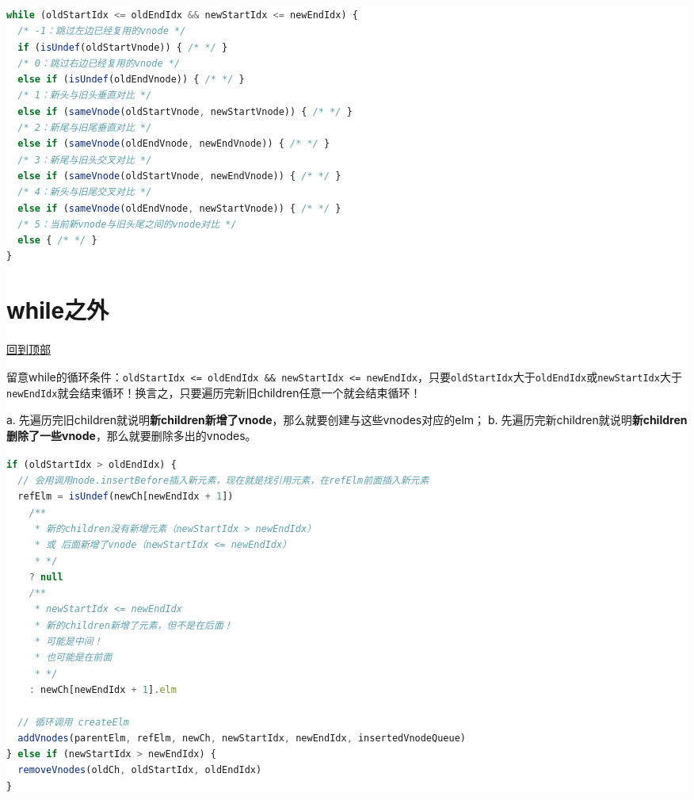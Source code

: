 ```typescript
while (oldStartIdx <= oldEndIdx && newStartIdx <= newEndIdx) {
  /* -1：跳过左边已经复用的vnode */
  if (isUndef(oldStartVnode)) { /* */ }
  /* 0：跳过右边已经复用的vnode */
  else if (isUndef(oldEndVnode)) { /* */ }
  /* 1：新头与旧头垂直对比 */
  else if (sameVnode(oldStartVnode, newStartVnode)) { /* */ }
  /* 2：新尾与旧尾垂直对比 */
  else if (sameVnode(oldEndVnode, newEndVnode)) { /* */ }
  /* 3：新尾与旧头交叉对比 */
  else if (sameVnode(oldStartVnode, newEndVnode)) { /* */ }
  /* 4：新头与旧尾交叉对比 */
  else if (sameVnode(oldEndVnode, newStartVnode)) { /* */ }
  /* 5：当前新vnode与旧头尾之间的vnode对比 */
  else { /* */ }
}
```

# while之外

[回到顶部]

留意while的循环条件：`oldStartIdx <= oldEndIdx && newStartIdx <= newEndIdx`，只要`oldStartIdx`大于`oldEndIdx`或`newStartIdx`大于`newEndIdx`就会结束循环！换言之，只要遍历完新旧children任意一个就会结束循环！

a. 先遍历完旧children就说明**新children新增了vnode**，那么就要创建与这些vnodes对应的elm；
b. 先遍历完新children就说明**新children删除了一些vnode**，那么就要删除多出的vnodes。

```typescript
if (oldStartIdx > oldEndIdx) {
  // 会用调用node.insertBefore插入新元素，现在就是找引用元素，在refElm前面插入新元素
  refElm = isUndef(newCh[newEndIdx + 1])
    /**
     * 新的children没有新增元素（newStartIdx > newEndIdx） 
     * 或 后面新增了vnode（newStartIdx <= newEndIdx）
     * */
    ? null
    /**
     * newStartIdx <= newEndIdx
     * 新的children新增了元素，但不是在后面！
     * 可能是中间！
     * 也可能是在前面
     * */
    : newCh[newEndIdx + 1].elm

  // 循环调用 createElm
  addVnodes(parentElm, refElm, newCh, newStartIdx, newEndIdx, insertedVnodeQueue)
} else if (newStartIdx > newEndIdx) {
  removeVnodes(oldCh, oldStartIdx, oldEndIdx)
}
```


[回到顶部]: #
[前言]: #前言
[diff算法是什么]: #diff算法是什么
[while之外]: #while之外
[新旧vnode与真实元素elm的关系]: #新旧vnode与真实元素elm的关系
[-1.跳过左边已经复用的vnode]: #-1跳过左边已经复用的vnode
[0.跳过右边已经复用的vnode]: #0跳过右边已经复用的vnode
[1.新头与旧头垂直对比]: #1新头与旧头垂直对比
[2.新尾与旧尾垂直对比]: #2新尾与旧尾垂直对比   
[3.新尾与旧头交叉对比]: #3新尾与旧头交叉对比
[4.新头与旧尾交叉对比]: #4新头与旧尾交叉对比
[5.当前新vnode与旧头尾之间的vnode对比]: #5当前新vnode与旧头尾之间的vnode对比
[while中的控制流顺序]: #while中的控制流顺序
[附录]: #附录
[sameVnode的功能与实现逻辑]: #sameVnode的功能与实现逻辑
[patchVnode函数的关键实现]: #patchVnode函数的关键实现
[附录：sameVnode的功能与实现逻辑]: #sameVnode的功能与实现逻辑
[附录：patchVnode函数的关键实现]: #patchVnode函数的关键实现